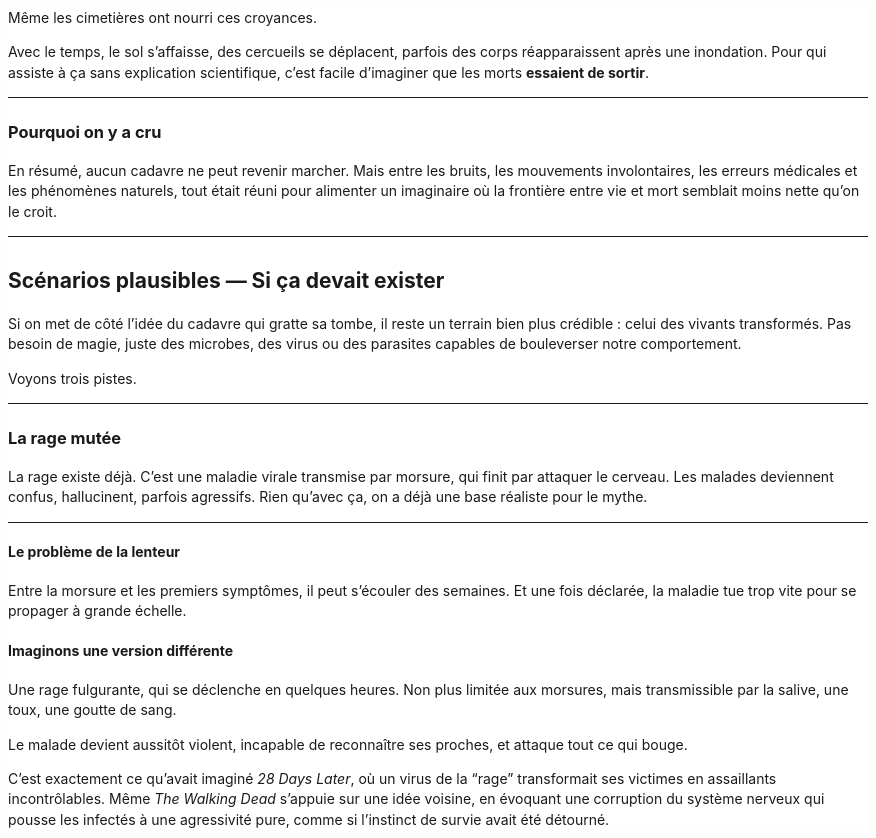 Même les cimetières ont nourri ces croyances.

Avec le temps, le sol s’affaisse, des cercueils se déplacent, parfois des corps réapparaissent après une inondation.
Pour qui assiste à ça sans explication scientifique, c’est facile d’imaginer que les morts **essaient de sortir**.

---

### Pourquoi on y a cru

En résumé, aucun cadavre ne peut revenir marcher.
Mais entre les bruits, les mouvements involontaires, les erreurs médicales et les phénomènes naturels, tout était réuni pour alimenter un imaginaire où la frontière entre vie et mort semblait moins nette qu’on le croit.

---

## Scénarios plausibles — Si ça devait exister

Si on met de côté l’idée du cadavre qui gratte sa tombe, il reste un terrain bien plus crédible : celui des vivants transformés.
Pas besoin de magie, juste des microbes, des virus ou des parasites capables de bouleverser notre comportement.

Voyons trois pistes.

---

### La rage mutée

La rage existe déjà.
C’est une maladie virale transmise par morsure, qui finit par attaquer le cerveau.
Les malades deviennent confus, hallucinent, parfois agressifs.
Rien qu’avec ça, on a déjà une base réaliste pour le mythe.

---

#### Le problème de la lenteur

Entre la morsure et les premiers symptômes, il peut s’écouler des semaines.
Et une fois déclarée, la maladie tue trop vite pour se propager à grande échelle.

#### Imaginons une version différente

Une rage fulgurante, qui se déclenche en quelques heures.
Non plus limitée aux morsures, mais transmissible par la salive, une toux, une goutte de sang.

Le malade devient aussitôt violent, incapable de reconnaître ses proches, et attaque tout ce qui bouge.

C’est exactement ce qu’avait imaginé *28 Days Later*, où un virus de la “rage” transformait ses victimes en assaillants incontrôlables.
Même *The Walking Dead* s’appuie sur une idée voisine, en évoquant une corruption du système nerveux qui pousse les infectés à une agressivité pure, comme si l’instinct de survie avait été détourné.
